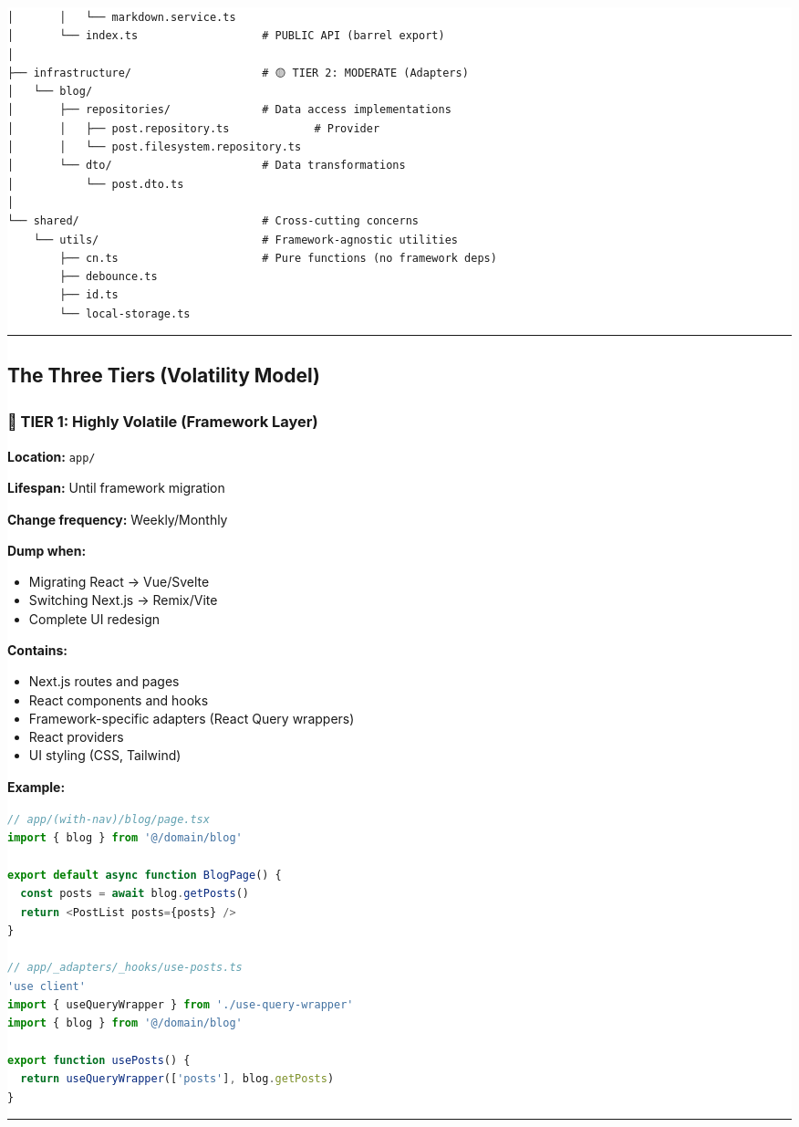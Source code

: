 ```
│       │   └── markdown.service.ts
│       └── index.ts                   # PUBLIC API (barrel export)
│
├── infrastructure/                    # 🟡 TIER 2: MODERATE (Adapters)
│   └── blog/
│       ├── repositories/              # Data access implementations
│       │   ├── post.repository.ts             # Provider
│       │   └── post.filesystem.repository.ts
│       └── dto/                       # Data transformations
│           └── post.dto.ts
│
└── shared/                            # Cross-cutting concerns
    └── utils/                         # Framework-agnostic utilities
        ├── cn.ts                      # Pure functions (no framework deps)
        ├── debounce.ts
        ├── id.ts
        └── local-storage.ts
```

---

## The Three Tiers (Volatility Model)

### 🔴 TIER 1: Highly Volatile (Framework Layer)

**Location:** `app/`

**Lifespan:** Until framework migration

**Change frequency:** Weekly/Monthly

**Dump when:**
- Migrating React → Vue/Svelte
- Switching Next.js → Remix/Vite
- Complete UI redesign

**Contains:**
- Next.js routes and pages
- React components and hooks
- Framework-specific adapters (React Query wrappers)
- React providers
- UI styling (CSS, Tailwind)

**Example:**
```typescript
// app/(with-nav)/blog/page.tsx
import { blog } from '@/domain/blog'

export default async function BlogPage() {
  const posts = await blog.getPosts()
  return <PostList posts={posts} />
}

// app/_adapters/_hooks/use-posts.ts
'use client'
import { useQueryWrapper } from './use-query-wrapper'
import { blog } from '@/domain/blog'

export function usePosts() {
  return useQueryWrapper(['posts'], blog.getPosts)
}
```

---
